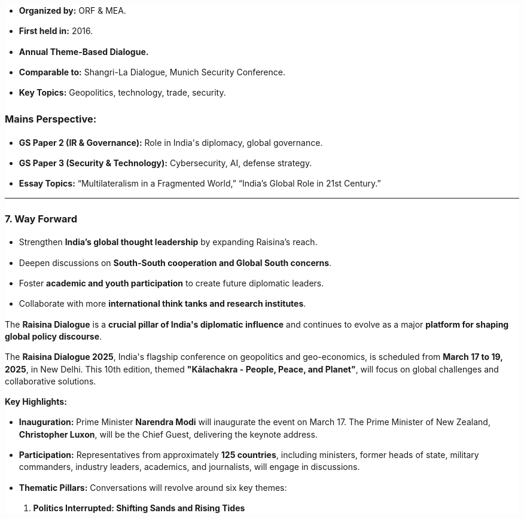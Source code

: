 - **Organized by:** ORF & MEA.

- **First held in:** 2016.

- **Annual Theme-Based Dialogue.**

- **Comparable to:** Shangri-La Dialogue, Munich Security Conference.

- **Key Topics:** Geopolitics, technology, trade, security.



### **Mains Perspective:**

- **GS Paper 2 (IR & Governance):** Role in India's diplomacy, global governance.

- **GS Paper 3 (Security & Technology):** Cybersecurity, AI, defense strategy.

- **Essay Topics:** “Multilateralism in a Fragmented World,” “India’s Global Role in 21st Century.”



---



### **7. Way Forward**

- Strengthen **India’s global thought leadership** by expanding Raisina’s reach.

- Deepen discussions on **South-South cooperation and Global South concerns**.

- Foster **academic and youth participation** to create future diplomatic leaders.

- Collaborate with more **international think tanks and research institutes**.



The **Raisina Dialogue** is a **crucial pillar of India's diplomatic influence** and continues to evolve as a major **platform for shaping global policy discourse**.

The **Raisina Dialogue 2025**, India's flagship conference on geopolitics and geo-economics, is scheduled from **March 17 to 19, 2025**, in New Delhi.  This 10th edition, themed **"Kālachakra - People, Peace, and Planet"**, will focus on global challenges and collaborative solutions.



**Key Highlights:**



- **Inauguration:** Prime Minister **Narendra Modi** will inaugurate the event on March 17. The Prime Minister of New Zealand, **Christopher Luxon**, will be the Chief Guest, delivering the keynote address. 



- **Participation:** Representatives from approximately **125 countries**, including ministers, former heads of state, military commanders, industry leaders, academics, and journalists, will engage in discussions.



- **Thematic Pillars:** Conversations will revolve around six key themes:

  1. **Politics Interrupted: Shifting Sands and Rising Tides**
